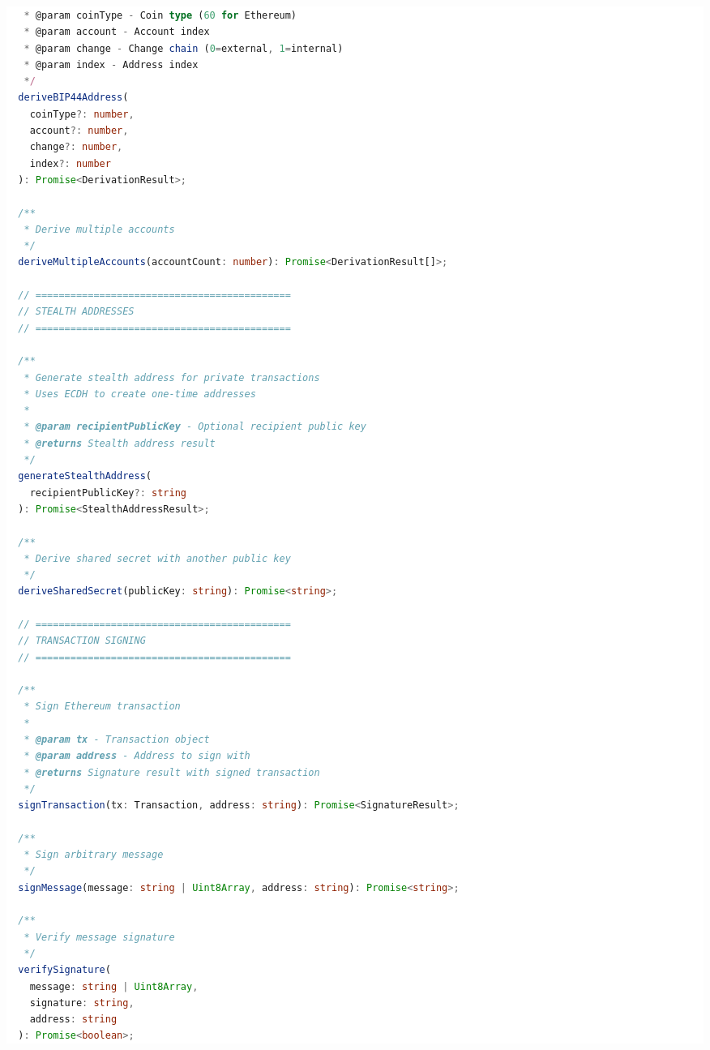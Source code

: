 ```typescript
   * @param coinType - Coin type (60 for Ethereum)
   * @param account - Account index
   * @param change - Change chain (0=external, 1=internal)
   * @param index - Address index
   */
  deriveBIP44Address(
    coinType?: number,
    account?: number,
    change?: number,
    index?: number
  ): Promise<DerivationResult>;

  /**
   * Derive multiple accounts
   */
  deriveMultipleAccounts(accountCount: number): Promise<DerivationResult[]>;

  // ============================================
  // STEALTH ADDRESSES
  // ============================================

  /**
   * Generate stealth address for private transactions
   * Uses ECDH to create one-time addresses
   *
   * @param recipientPublicKey - Optional recipient public key
   * @returns Stealth address result
   */
  generateStealthAddress(
    recipientPublicKey?: string
  ): Promise<StealthAddressResult>;

  /**
   * Derive shared secret with another public key
   */
  deriveSharedSecret(publicKey: string): Promise<string>;

  // ============================================
  // TRANSACTION SIGNING
  // ============================================

  /**
   * Sign Ethereum transaction
   *
   * @param tx - Transaction object
   * @param address - Address to sign with
   * @returns Signature result with signed transaction
   */
  signTransaction(tx: Transaction, address: string): Promise<SignatureResult>;

  /**
   * Sign arbitrary message
   */
  signMessage(message: string | Uint8Array, address: string): Promise<string>;

  /**
   * Verify message signature
   */
  verifySignature(
    message: string | Uint8Array,
    signature: string,
    address: string
  ): Promise<boolean>;
```